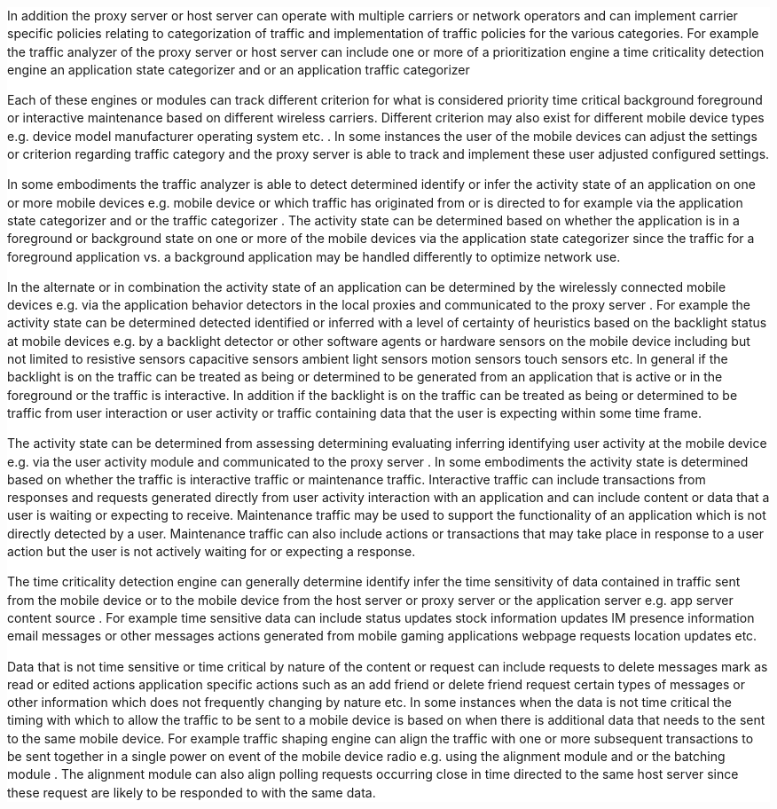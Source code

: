 In addition the proxy server or host server can operate with multiple carriers or network operators and can implement carrier specific policies relating to categorization of traffic and implementation of traffic policies for the various categories. For example the traffic analyzer of the proxy server or host server can include one or more of a prioritization engine a time criticality detection engine an application state categorizer and or an application traffic categorizer

Each of these engines or modules can track different criterion for what is considered priority time critical background foreground or interactive maintenance based on different wireless carriers. Different criterion may also exist for different mobile device types e.g. device model manufacturer operating system etc. . In some instances the user of the mobile devices can adjust the settings or criterion regarding traffic category and the proxy server is able to track and implement these user adjusted configured settings.

In some embodiments the traffic analyzer is able to detect determined identify or infer the activity state of an application on one or more mobile devices e.g. mobile device or which traffic has originated from or is directed to for example via the application state categorizer and or the traffic categorizer . The activity state can be determined based on whether the application is in a foreground or background state on one or more of the mobile devices via the application state categorizer since the traffic for a foreground application vs. a background application may be handled differently to optimize network use.

In the alternate or in combination the activity state of an application can be determined by the wirelessly connected mobile devices e.g. via the application behavior detectors in the local proxies and communicated to the proxy server . For example the activity state can be determined detected identified or inferred with a level of certainty of heuristics based on the backlight status at mobile devices e.g. by a backlight detector or other software agents or hardware sensors on the mobile device including but not limited to resistive sensors capacitive sensors ambient light sensors motion sensors touch sensors etc. In general if the backlight is on the traffic can be treated as being or determined to be generated from an application that is active or in the foreground or the traffic is interactive. In addition if the backlight is on the traffic can be treated as being or determined to be traffic from user interaction or user activity or traffic containing data that the user is expecting within some time frame.

The activity state can be determined from assessing determining evaluating inferring identifying user activity at the mobile device e.g. via the user activity module and communicated to the proxy server . In some embodiments the activity state is determined based on whether the traffic is interactive traffic or maintenance traffic. Interactive traffic can include transactions from responses and requests generated directly from user activity interaction with an application and can include content or data that a user is waiting or expecting to receive. Maintenance traffic may be used to support the functionality of an application which is not directly detected by a user. Maintenance traffic can also include actions or transactions that may take place in response to a user action but the user is not actively waiting for or expecting a response.

The time criticality detection engine can generally determine identify infer the time sensitivity of data contained in traffic sent from the mobile device or to the mobile device from the host server or proxy server or the application server e.g. app server content source . For example time sensitive data can include status updates stock information updates IM presence information email messages or other messages actions generated from mobile gaming applications webpage requests location updates etc.

Data that is not time sensitive or time critical by nature of the content or request can include requests to delete messages mark as read or edited actions application specific actions such as an add friend or delete friend request certain types of messages or other information which does not frequently changing by nature etc. In some instances when the data is not time critical the timing with which to allow the traffic to be sent to a mobile device is based on when there is additional data that needs to the sent to the same mobile device. For example traffic shaping engine can align the traffic with one or more subsequent transactions to be sent together in a single power on event of the mobile device radio e.g. using the alignment module and or the batching module . The alignment module can also align polling requests occurring close in time directed to the same host server since these request are likely to be responded to with the same data.
